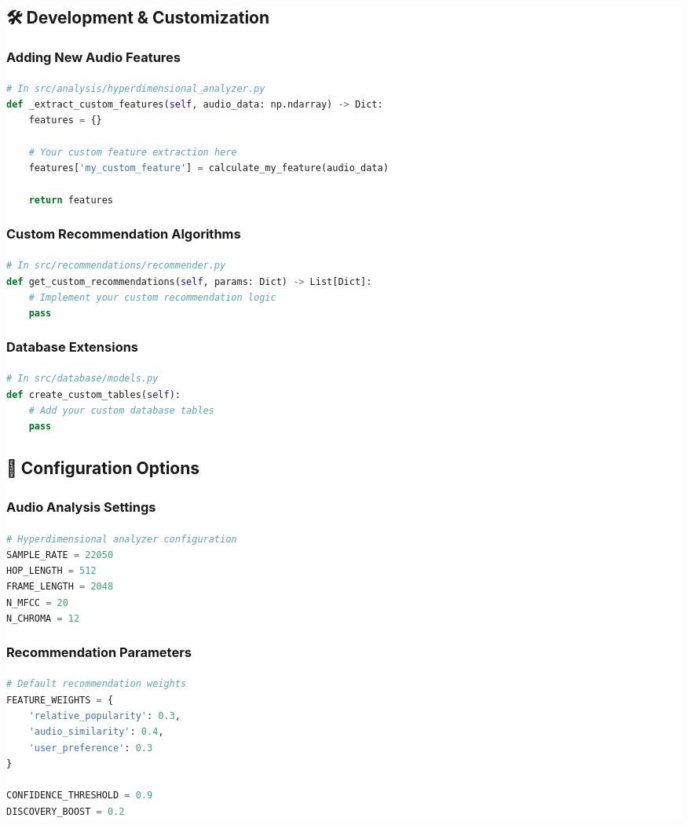 ## 🛠️ Development & Customization

### Adding New Audio Features
```python
# In src/analysis/hyperdimensional_analyzer.py
def _extract_custom_features(self, audio_data: np.ndarray) -> Dict:
    features = {}

    # Your custom feature extraction here
    features['my_custom_feature'] = calculate_my_feature(audio_data)

    return features
```

### Custom Recommendation Algorithms
```python
# In src/recommendations/recommender.py
def get_custom_recommendations(self, params: Dict) -> List[Dict]:
    # Implement your custom recommendation logic
    pass
```

### Database Extensions
```python
# In src/database/models.py
def create_custom_tables(self):
    # Add your custom database tables
    pass
```

## 🔧 Configuration Options

### Audio Analysis Settings
```python
# Hyperdimensional analyzer configuration
SAMPLE_RATE = 22050
HOP_LENGTH = 512
FRAME_LENGTH = 2048
N_MFCC = 20
N_CHROMA = 12
```

### Recommendation Parameters
```python
# Default recommendation weights
FEATURE_WEIGHTS = {
    'relative_popularity': 0.3,
    'audio_similarity': 0.4,
    'user_preference': 0.3
}

CONFIDENCE_THRESHOLD = 0.9
DISCOVERY_BOOST = 0.2
```
